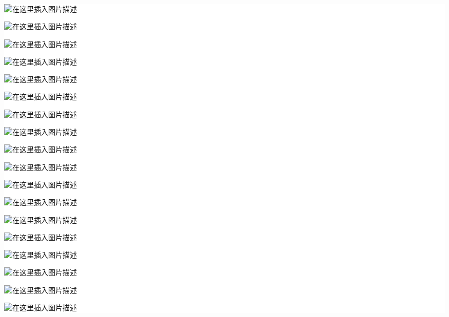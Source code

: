 
![在这里插入图片描述](https://img-blog.csdnimg.cn/204455d38e684491bf1c2e5ca44bea38.png?x-oss-process=image/watermark,type_d3F5LXplbmhlaQ,shadow_50,text_Q1NETiBA56iL5bqP5ZGY5bCP5YuH,size_20,color_FFFFFF,t_70,g_se,x_16#pic_center)


![在这里插入图片描述](https://img-blog.csdnimg.cn/cb8f4b95955c441b90392a8e50c4edbe.png?x-oss-process=image/watermark,type_d3F5LXplbmhlaQ,shadow_50,text_Q1NETiBA56iL5bqP5ZGY5bCP5YuH,size_20,color_FFFFFF,t_70,g_se,x_16#pic_center)


![在这里插入图片描述](https://img-blog.csdnimg.cn/0e74955fe4c143f79ff129048368a1f6.png?x-oss-process=image/watermark,type_d3F5LXplbmhlaQ,shadow_50,text_Q1NETiBA56iL5bqP5ZGY5bCP5YuH,size_20,color_FFFFFF,t_70,g_se,x_16#pic_center)


![在这里插入图片描述](https://img-blog.csdnimg.cn/cb5dbbb9a7044d069b628e868c00b0de.png?x-oss-process=image/watermark,type_d3F5LXplbmhlaQ,shadow_50,text_Q1NETiBA56iL5bqP5ZGY5bCP5YuH,size_20,color_FFFFFF,t_70,g_se,x_16#pic_center)


![在这里插入图片描述](https://img-blog.csdnimg.cn/bdf9c686f756447da14c4891dd0ace92.png?x-oss-process=image/watermark,type_d3F5LXplbmhlaQ,shadow_50,text_Q1NETiBA56iL5bqP5ZGY5bCP5YuH,size_20,color_FFFFFF,t_70,g_se,x_16#pic_center)




![在这里插入图片描述](https://img-blog.csdnimg.cn/ffca1529b250477c8adf0c48fd3d8737.png?x-oss-process=image/watermark,type_d3F5LXplbmhlaQ,shadow_50,text_Q1NETiBA56iL5bqP5ZGY5bCP5YuH,size_20,color_FFFFFF,t_70,g_se,x_16#pic_center)



![在这里插入图片描述](https://img-blog.csdnimg.cn/ef2e2ca8f3f24a2584a52131a30f978d.png?x-oss-process=image/watermark,type_d3F5LXplbmhlaQ,shadow_50,text_Q1NETiBA56iL5bqP5ZGY5bCP5YuH,size_20,color_FFFFFF,t_70,g_se,x_16#pic_center)


![在这里插入图片描述](https://img-blog.csdnimg.cn/5e05d69c1efc425bb8c43eecf8a16519.png?x-oss-process=image/watermark,type_d3F5LXplbmhlaQ,shadow_50,text_Q1NETiBA56iL5bqP5ZGY5bCP5YuH,size_20,color_FFFFFF,t_70,g_se,x_16#pic_center)





![在这里插入图片描述](https://img-blog.csdnimg.cn/57f071051fe1414ba28a2d6f48bdd7e3.png?x-oss-process=image/watermark,type_d3F5LXplbmhlaQ,shadow_50,text_Q1NETiBA56iL5bqP5ZGY5bCP5YuH,size_20,color_FFFFFF,t_70,g_se,x_16#pic_center)

![在这里插入图片描述](https://img-blog.csdnimg.cn/d9c83a4124494313acc640a3a901b11a.png?x-oss-process=image/watermark,type_d3F5LXplbmhlaQ,shadow_50,text_Q1NETiBA56iL5bqP5ZGY5bCP5YuH,size_20,color_FFFFFF,t_70,g_se,x_16#pic_center)


![在这里插入图片描述](https://img-blog.csdnimg.cn/975d9691249e41cf9e59a7fea02f3640.png?x-oss-process=image/watermark,type_d3F5LXplbmhlaQ,shadow_50,text_Q1NETiBA56iL5bqP5ZGY5bCP5YuH,size_20,color_FFFFFF,t_70,g_se,x_16#pic_center)


![在这里插入图片描述](https://img-blog.csdnimg.cn/368061edc6cd4d7fabf727b91e286097.png?x-oss-process=image/watermark,type_d3F5LXplbmhlaQ,shadow_50,text_Q1NETiBA56iL5bqP5ZGY5bCP5YuH,size_20,color_FFFFFF,t_70,g_se,x_16#pic_center)


![在这里插入图片描述](https://img-blog.csdnimg.cn/ca2c57fa24ab43dc90eec58a36083441.png?x-oss-process=image/watermark,type_d3F5LXplbmhlaQ,shadow_50,text_Q1NETiBA56iL5bqP5ZGY5bCP5YuH,size_20,color_FFFFFF,t_70,g_se,x_16#pic_center)


![在这里插入图片描述](https://img-blog.csdnimg.cn/71759a6db71e480cb55f35370f125ca4.png?x-oss-process=image/watermark,type_d3F5LXplbmhlaQ,shadow_50,text_Q1NETiBA56iL5bqP5ZGY5bCP5YuH,size_20,color_FFFFFF,t_70,g_se,x_16#pic_center)


![在这里插入图片描述](https://img-blog.csdnimg.cn/37f66ddbadff45d499ae1d8e7de3261c.png?x-oss-process=image/watermark,type_d3F5LXplbmhlaQ,shadow_50,text_Q1NETiBA56iL5bqP5ZGY5bCP5YuH,size_20,color_FFFFFF,t_70,g_se,x_16#pic_center)


![在这里插入图片描述](https://img-blog.csdnimg.cn/d62e74b708674014a1f02e2dff7fcd98.png?x-oss-process=image/watermark,type_d3F5LXplbmhlaQ,shadow_50,text_Q1NETiBA56iL5bqP5ZGY5bCP5YuH,size_20,color_FFFFFF,t_70,g_se,x_16#pic_center)


![在这里插入图片描述](https://img-blog.csdnimg.cn/6eb70b910ca7434cafc33e43ca5f4a0d.png?x-oss-process=image/watermark,type_d3F5LXplbmhlaQ,shadow_50,text_Q1NETiBA56iL5bqP5ZGY5bCP5YuH,size_20,color_FFFFFF,t_70,g_se,x_16#pic_center)


![在这里插入图片描述](https://img-blog.csdnimg.cn/29354dcc7c1c43e2a24f719d504cec3b.png?x-oss-process=image/watermark,type_d3F5LXplbmhlaQ,shadow_50,text_Q1NETiBA56iL5bqP5ZGY5bCP5YuH,size_20,color_FFFFFF,t_70,g_se,x_16#pic_center)
